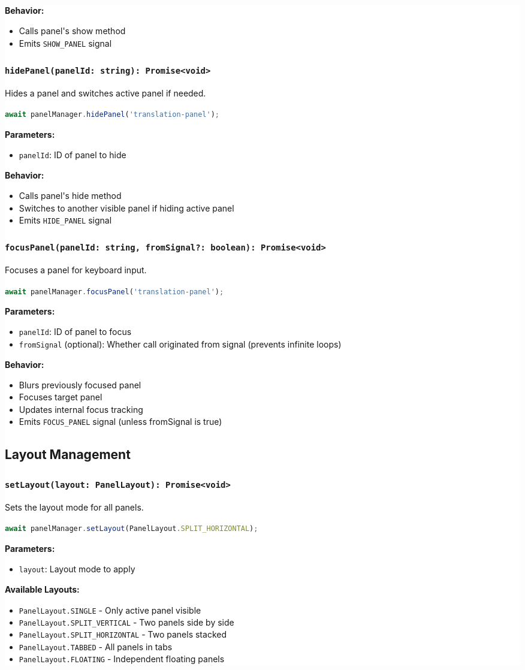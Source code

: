 **Behavior:**
- Calls panel's show method
- Emits `SHOW_PANEL` signal

### `hidePanel(panelId: string): Promise<void>`

Hides a panel and switches active panel if needed.

```typescript
await panelManager.hidePanel('translation-panel');
```

**Parameters:**
- `panelId`: ID of panel to hide

**Behavior:**
- Calls panel's hide method
- Switches to another visible panel if hiding active panel
- Emits `HIDE_PANEL` signal

### `focusPanel(panelId: string, fromSignal?: boolean): Promise<void>`

Focuses a panel for keyboard input.

```typescript
await panelManager.focusPanel('translation-panel');
```

**Parameters:**
- `panelId`: ID of panel to focus
- `fromSignal` (optional): Whether call originated from signal (prevents infinite loops)

**Behavior:**
- Blurs previously focused panel
- Focuses target panel
- Updates internal focus tracking
- Emits `FOCUS_PANEL` signal (unless fromSignal is true)

## Layout Management

### `setLayout(layout: PanelLayout): Promise<void>`

Sets the layout mode for all panels.

```typescript
await panelManager.setLayout(PanelLayout.SPLIT_HORIZONTAL);
```

**Parameters:**
- `layout`: Layout mode to apply

**Available Layouts:**
- `PanelLayout.SINGLE` - Only active panel visible
- `PanelLayout.SPLIT_VERTICAL` - Two panels side by side
- `PanelLayout.SPLIT_HORIZONTAL` - Two panels stacked
- `PanelLayout.TABBED` - All panels in tabs
- `PanelLayout.FLOATING` - Independent floating panels
